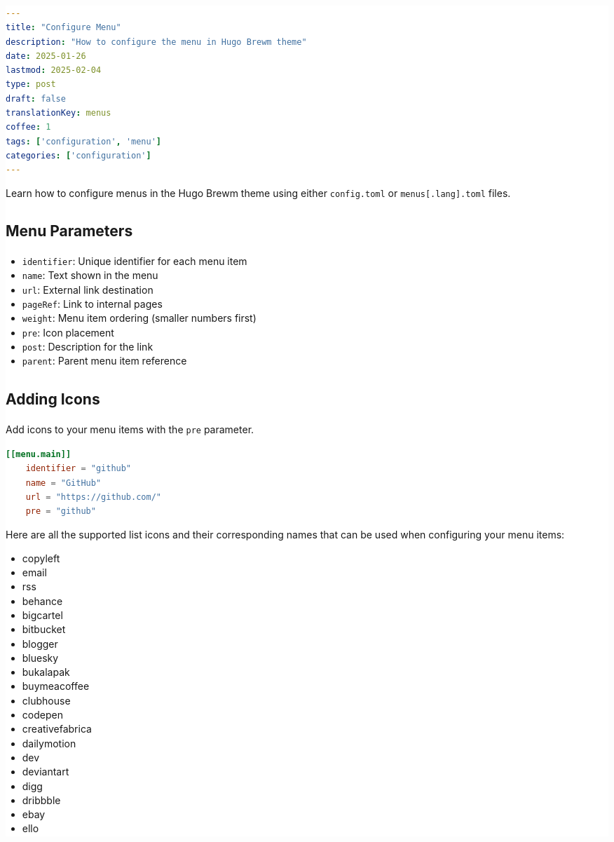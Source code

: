 ```yaml
---
title: "Configure Menu"
description: "How to configure the menu in Hugo Brewm theme"
date: 2025-01-26
lastmod: 2025-02-04
type: post
draft: false
translationKey: menus
coffee: 1
tags: ['configuration', 'menu']
categories: ['configuration']
---
```


Learn how to configure menus in the Hugo Brewm theme using either `config.toml` or `menus[.lang].toml` files.

## Menu Parameters

- `identifier`: Unique identifier for each menu item
- `name`: Text shown in the menu
- `url`: External link destination
- `pageRef`: Link to internal pages
- `weight`: Menu item ordering (smaller numbers first)
- `pre`: Icon placement
- `post`: Description for the link
- `parent`: Parent menu item reference

## Adding Icons

Add icons to your menu items with the `pre` parameter.

```toml
[[menu.main]]
    identifier = "github"
    name = "GitHub"
    url = "https://github.com/"
    pre = "github"
```

Here are all the supported list icons and their corresponding names that can be used when configuring your menu items:

<ul class="column pin" role="presentation">
  <li><i class="icon copyleft"></i> copyleft  </li>
  <li><i class="icon email"></i> email  </li>
  <li><i class="icon rss"></i> rss  </li>
  <li><i class="icon behance"></i> behance  </li>
  <li><i class="icon bigcartel"></i> bigcartel  </li>
  <li><i class="icon bitbucket"></i> bitbucket  </li>
  <li><i class="icon blogger"></i> blogger  </li>
  <li><i class="icon bluesky"></i> bluesky  </li>
  <li><i class="icon bukalapak"></i> bukalapak  </li>
  <li><i class="icon buymeacoffee"></i> buymeacoffee  </li>
  <li><i class="icon clubhouse"></i> clubhouse  </li>
  <li><i class="icon codepen"></i> codepen  </li>
  <li><i class="icon creativefabrica"></i> creativefabrica  </li>
  <li><i class="icon dailymotion"></i> dailymotion  </li>
  <li><i class="icon dev"></i> dev  </li>
  <li><i class="icon deviantart"></i> deviantart  </li>
  <li><i class="icon digg"></i> digg  </li>
  <li><i class="icon dribbble"></i> dribbble  </li>
  <li><i class="icon ebay"></i> ebay  </li>
  <li><i class="icon ello"></i> ello  </li>